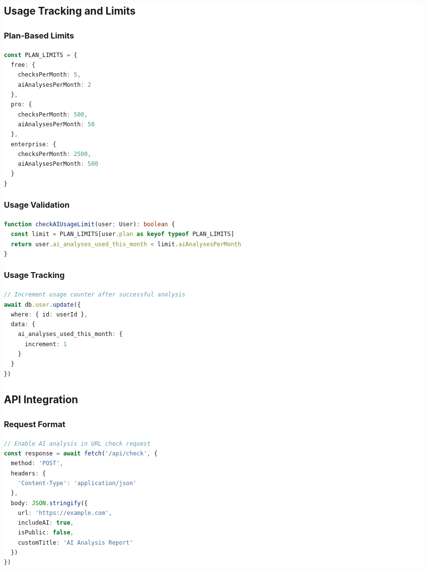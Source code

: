 ## Usage Tracking and Limits

### Plan-Based Limits

```typescript
const PLAN_LIMITS = {
  free: {
    checksPerMonth: 5,
    aiAnalysesPerMonth: 2
  },
  pro: {
    checksPerMonth: 500,
    aiAnalysesPerMonth: 50
  },
  enterprise: {
    checksPerMonth: 2500,
    aiAnalysesPerMonth: 500
  }
}
```

### Usage Validation
```typescript
function checkAIUsageLimit(user: User): boolean {
  const limit = PLAN_LIMITS[user.plan as keyof typeof PLAN_LIMITS]
  return user.ai_analyses_used_this_month < limit.aiAnalysesPerMonth
}
```

### Usage Tracking
```typescript
// Increment usage counter after successful analysis
await db.user.update({
  where: { id: userId },
  data: {
    ai_analyses_used_this_month: {
      increment: 1
    }
  }
})
```

## API Integration

### Request Format

```typescript
// Enable AI analysis in URL check request
const response = await fetch('/api/check', {
  method: 'POST',
  headers: {
    'Content-Type': 'application/json'
  },
  body: JSON.stringify({
    url: 'https://example.com',
    includeAI: true,
    isPublic: false,
    customTitle: 'AI Analysis Report'
  })
})
```
